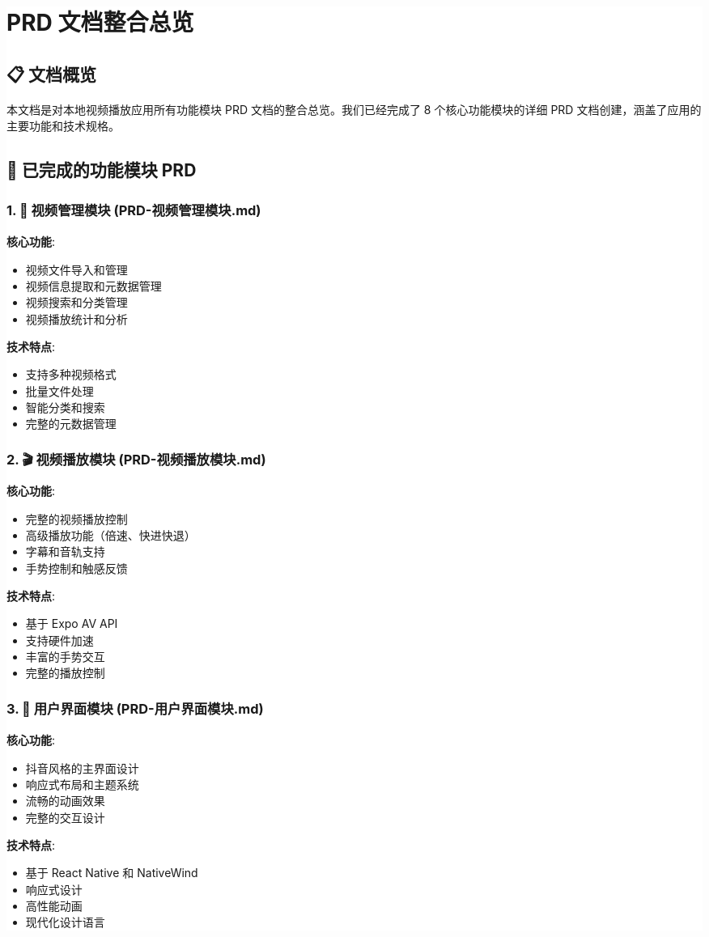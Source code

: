 # PRD 文档整合总览

## 📋 文档概览

本文档是对本地视频播放应用所有功能模块 PRD 文档的整合总览。我们已经完成了 8 个核心功能模块的详细 PRD 文档创建，涵盖了应用的主要功能和技术规格。

## 🎯 已完成的功能模块 PRD

### 1. 📁 视频管理模块 (PRD-视频管理模块.md)

**核心功能**:

- 视频文件导入和管理
- 视频信息提取和元数据管理
- 视频搜索和分类管理
- 视频播放统计和分析

**技术特点**:

- 支持多种视频格式
- 批量文件处理
- 智能分类和搜索
- 完整的元数据管理

### 2. 🎬 视频播放模块 (PRD-视频播放模块.md)

**核心功能**:

- 完整的视频播放控制
- 高级播放功能（倍速、快进快退）
- 字幕和音轨支持
- 手势控制和触感反馈

**技术特点**:

- 基于 Expo AV API
- 支持硬件加速
- 丰富的手势交互
- 完整的播放控制

### 3. 🎨 用户界面模块 (PRD-用户界面模块.md)

**核心功能**:

- 抖音风格的主界面设计
- 响应式布局和主题系统
- 流畅的动画效果
- 完整的交互设计

**技术特点**:

- 基于 React Native 和 NativeWind
- 响应式设计
- 高性能动画
- 现代化设计语言
